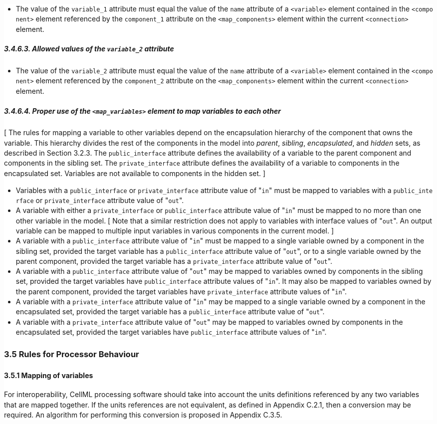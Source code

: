 - The value of the `variable_1` attribute must equal the value of the `name` attribute of a `<variable>` element contained in the `<component>` element referenced by the `component_1` attribute on the `<map_components>` element within the current `<connection>` element.

##### 3.4.6.3. Allowed values of the `variable_2` attribute

- The value of the `variable_2` attribute must equal the value of the `name` attribute of a `<variable>` element contained in the `<component>` element referenced by the `component_2` attribute on the `<map_components>` element within the current `<connection>` element.

##### 3.4.6.4. Proper use of the `<map_variables>` element to map variables to each other

\[ The rules for mapping a variable to other variables depend on the encapsulation hierarchy of the component that owns the variable.
This hierarchy divides the rest of the components in the model into _parent_, _sibling_, _encapsulated_, and _hidden_ sets, as described in Section 3.2.3.
The `public_interface` attribute defines the availability of a variable to the parent component and components in the sibling set.
The `private_interface` attribute defines the availability of a variable to components in the encapsulated set.
Variables are not available to components in the hidden set. \]

- Variables with a `public_interface` or `private_interface` attribute value of "`in`" must be mapped to variables with a `public_interface` or `private_interface` attribute value of "`out`".
- A variable with either a `private_interface` or `public_interface` attribute value of "`in`" must be mapped to no more than one other variable in the model.
  \[ Note that a similar restriction does not apply to variables with interface values of "`out`".
  An output variable can be mapped to multiple input variables in various components in the current model. \]
- A variable with a `public_interface` attribute value of "`in`" must be mapped to a single variable owned by a component in the sibling set, provided the target variable has a `public_interface` attribute value of "`out`", or to a single variable owned by the parent component, provided the target variable has a `private_interface` attribute value of "`out`".
- A variable with a `public_interface` attribute value of "`out`" may be mapped to variables owned by components in the sibling set, provided the target variables have `public_interface` attribute values of "`in`".
  It may also be mapped to variables owned by the parent component, provided the target variables have `private_interface` attribute values of "`in`".
- A variable with a `private_interface` attribute value of "`in`" may be mapped to a single variable owned by a component in the encapsulated set, provided the target variable has a `public_interface` attribute value of "`out`".
- A variable with a `private_interface` attribute value of "`out`" may be mapped to variables owned by components in the encapsulated set, provided the target variables have `public_interface` attribute values of "`in`".

### 3.5 Rules for Processor Behaviour

#### 3.5.1 Mapping of variables

For interoperability, CellML processing software should take into account the units definitions referenced by any two variables that are mapped together.
If the units references are not equivalent, as defined in Appendix C.2.1, then a conversion may be required.
An algorithm for performing this conversion is proposed in Appendix C.3.5.
